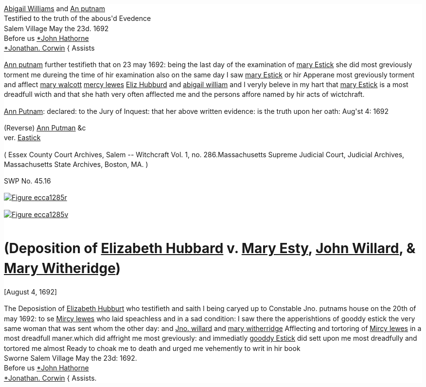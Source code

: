 [Abigail Williams](/tag/williams_abigail.html) and [An putnam](/tag/putnam_ann_jr.html)  
Testified to the truth of the  abous'd Evedence  
Salem Village  May the 23d. 1692  
Before us  [*John Hathorne](/tag/hathorn_john.html)  
[*Jonathan. Corwin](/tag/corwin_jonathan.html) {  Assists

[Ann putnam](/tag/putnam_ann_jr.html) further testifieth that on 23 may 1692: being the  last day of the examination of [mary Estick](/tag/esty_mary.html) she did most greviously  torment me dureing the time of hir examination also on the same  day I saw [mary Estick](/tag/esty_mary.html) or hir Apperane most greviously torment and  afflect [mary walcott](/tag/walcott_mary.html) [mercy lewes](/tag/lewis_mercy.html) [Eliz Hubburd](/tag/hubbard_elizabeth.html) and [abigail william](/tag/williams_abigail.html) and I veryly beleve in my hart that [mary Estick](/tag/esty_mary.html) is a most dreadfull  wicth and that she hath very often afflected me and the persons affore named by hir acts of wictchraft.

[Ann Putnam](/tag/putnam_ann_jr.html): declared: to the Jury of Inquest: that her above written evidence: is the truth upon her oath: Aug'st 4: 1692

(Reverse) [Ann Putman](/tag/putnam_ann_jr.html) &c  
ver. [Eastick](/tag/esty_mary.html)

( Essex County Court Archives, Salem -- Witchcraft Vol. 1, no. 286.Massachusetts Supreme Judicial Court, Judicial Archives, Massachusetts State Archives, Boston, MA. )


</div>



<div markdown class="doc" id="n45.16">

<div class="doc_id">SWP No. 45.16</div>


<span markdown class="figure">[![Figure ecca1285r](archives/ecca/thumb/ecca1285r.jpg)](archives/ecca/large/ecca1285r.jpg)</span>

<span markdown class="figure">[![Figure ecca1285v](archives/ecca/thumb/ecca1285v.jpg)](archives/ecca/large/ecca1285v.jpg)</span>

# (Deposition of [Elizabeth Hubbard](/tag/hubbard_elizabeth.html) v. [Mary Esty](/tag/esty_mary.html), [John Willard](/tag/williams_john.html),  & [Mary Witheridge](/tag/witheridge_mary.html))

[August 4, 1692]

The Deposistion of [Elizabeth Hubburt](/tag/hubbard_elizabeth.html) who testifieth and saith  I being caryed up to Constable Jno. putnams house on the 20th of may 1692: to se [Mircy lewes](/tag/lewis_mercy.html) who laid speachless and in a sad condition: I saw there the apperishtions of gooddy estick the very  same woman that was sent whom the other day: and [Jno. willard](/tag/williams_john.html)  and [mary witherridge](/tag/witheridge_mary.html) Afflecting and tortoring of [Mircy lewes](/tag/lewis_mercy.html) in a  most dreadfull maner.which did affright me most greviously: and  immediatly [gooddy Estick](/tag/esty_mary.html) did sett upon me most dreadfully and  tortored me almost Ready to choak me to death and urged me  vehemently to writ in hir book  
                                      Sworne Salem Village  May the 23d: 1692.   
                                      Before us  [*John Hathorne](/tag/hathorn_john.html)  
                                      [*Jonathan. Corwin](/tag/corwin_jonathan.html) {  Assists. 
